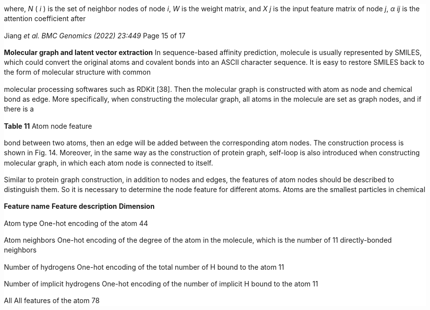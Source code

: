 

where, _N_ ( _i_ ) is the set of neighbor nodes of node _i_,
_W_ is the weight matrix, and _X_ _j_ is the input feature
matrix of node _j_, _α_ _ij_ is the attention coefficient after




Jiang _et al. BMC Genomics     (2022) 23:449_ Page 15 of 17





**Molecular graph and latent vector extraction**
In sequence-based affinity prediction, molecule is
usually represented by SMILES, which could convert
the original atoms and covalent bonds into an ASCII
character sequence. It is easy to restore SMILES back
to the form of molecular structure with common

molecular processing softwares such as RDKit [38].
Then the molecular graph is constructed with atom
as node and chemical bond as edge. More specifically,
when constructing the molecular graph, all atoms in
the molecule are set as graph nodes, and if there is a


**Table 11** Atom node feature



bond between two atoms, then an edge will be added
between the corresponding atom nodes. The construction process is shown in Fig. 14. Moreover, in the same
way as the construction of protein graph, self-loop is
also introduced when constructing molecular graph, in
which each atom node is connected to itself.

Similar to protein graph construction, in addition to nodes and edges, the features of atom nodes
should be described to distinguish them. So it is necessary to determine the node feature for different
atoms. Atoms are the smallest particles in chemical



**Feature name** **Feature description** **Dimension**


Atom type One-hot encoding of the atom 44


Atom neighbors One-hot encoding of the degree of the atom in the molecule, which is the number of 11
directly-bonded neighbors


Number of hydrogens One-hot encoding of the total number of H bound to the atom 11


Number of implicit hydrogens One-hot encoding of the number of implicit H bound to the atom 11


All All features of the atom 78
